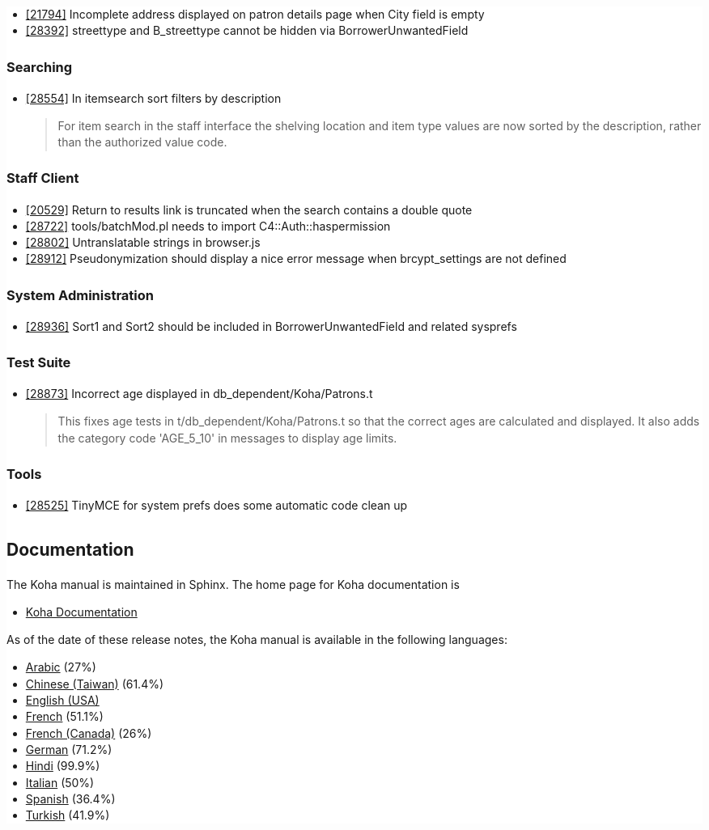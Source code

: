 - [[21794]](http://bugs.koha-community.org/bugzilla3/show_bug.cgi?id=21794) Incomplete address displayed on patron details page when City field is empty
- [[28392]](http://bugs.koha-community.org/bugzilla3/show_bug.cgi?id=28392) streettype and B_streettype cannot be hidden via BorrowerUnwantedField

### Searching

- [[28554]](http://bugs.koha-community.org/bugzilla3/show_bug.cgi?id=28554) In itemsearch sort filters by description

  >For item search in the staff interface the shelving location and item type values are now sorted by the description, rather than the authorized value code.

### Staff Client

- [[20529]](http://bugs.koha-community.org/bugzilla3/show_bug.cgi?id=20529) Return to results link is truncated when the search contains a double quote
- [[28722]](http://bugs.koha-community.org/bugzilla3/show_bug.cgi?id=28722) tools/batchMod.pl needs to import C4::Auth::haspermission
- [[28802]](http://bugs.koha-community.org/bugzilla3/show_bug.cgi?id=28802) Untranslatable strings in browser.js
- [[28912]](http://bugs.koha-community.org/bugzilla3/show_bug.cgi?id=28912) Pseudonymization should display a nice error message when brcypt_settings are not defined

### System Administration

- [[28936]](http://bugs.koha-community.org/bugzilla3/show_bug.cgi?id=28936) Sort1 and Sort2 should be included in BorrowerUnwantedField and related sysprefs

### Test Suite

- [[28873]](http://bugs.koha-community.org/bugzilla3/show_bug.cgi?id=28873) Incorrect age displayed in db_dependent/Koha/Patrons.t

  >This fixes age tests in t/db_dependent/Koha/Patrons.t so that  the correct ages are calculated and displayed. It also adds the category code 'AGE_5_10' in messages to display age limits.

### Tools

- [[28525]](http://bugs.koha-community.org/bugzilla3/show_bug.cgi?id=28525) TinyMCE for system prefs does some automatic code clean up



## Documentation

The Koha manual is maintained in Sphinx. The home page for Koha
documentation is

- [Koha Documentation](http://koha-community.org/documentation/)

As of the date of these release notes, the Koha manual is available in the following languages:


- [Arabic](https://koha-community.org/manual/20.11/ar/html/) (27%)
- [Chinese (Taiwan)](https://koha-community.org/manual/20.11/zh_TW/html/) (61.4%)
- [English (USA)](https://koha-community.org/manual/20.11/en/html/)
- [French](https://koha-community.org/manual/20.11/fr/html/) (51.1%)
- [French (Canada)](https://koha-community.org/manual/20.11/fr_CA/html/) (26%)
- [German](https://koha-community.org/manual/20.11/de/html/) (71.2%)
- [Hindi](https://koha-community.org/manual/20.11/hi/html/) (99.9%)
- [Italian](https://koha-community.org/manual/20.11/it/html/) (50%)
- [Spanish](https://koha-community.org/manual/20.11/es/html/) (36.4%)
- [Turkish](https://koha-community.org/manual/20.11/tr/html/) (41.9%)
